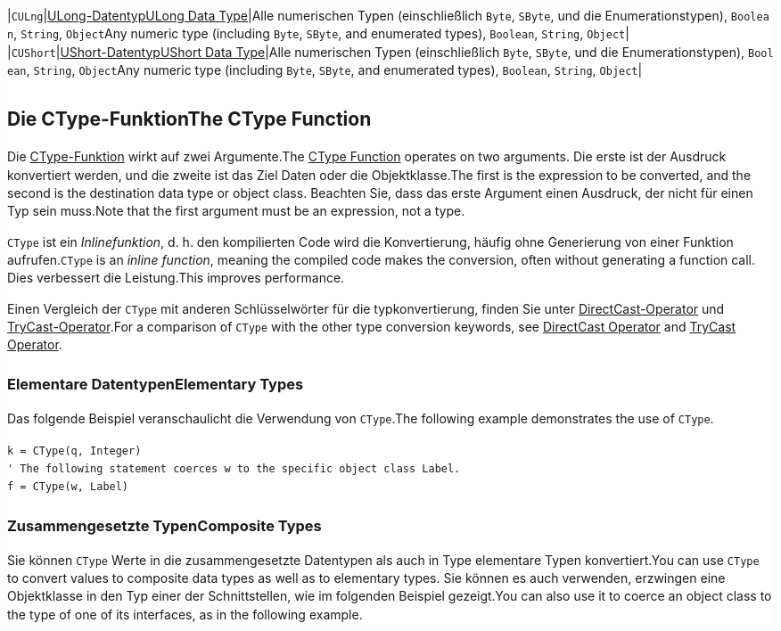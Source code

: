 |`CULng`|[<span data-ttu-id="f81c4-146">ULong-Datentyp</span><span class="sxs-lookup"><span data-stu-id="f81c4-146">ULong Data Type</span></span>](../../../../visual-basic/language-reference/data-types/ulong-data-type.md)|<span data-ttu-id="f81c4-147">Alle numerischen Typen (einschließlich `Byte`, `SByte`, und die Enumerationstypen), `Boolean`, `String`, `Object`</span><span class="sxs-lookup"><span data-stu-id="f81c4-147">Any numeric type (including `Byte`, `SByte`, and enumerated types), `Boolean`, `String`, `Object`</span></span>|  
|`CUShort`|[<span data-ttu-id="f81c4-148">UShort-Datentyp</span><span class="sxs-lookup"><span data-stu-id="f81c4-148">UShort Data Type</span></span>](../../../../visual-basic/language-reference/data-types/ushort-data-type.md)|<span data-ttu-id="f81c4-149">Alle numerischen Typen (einschließlich `Byte`, `SByte`, und die Enumerationstypen), `Boolean`, `String`, `Object`</span><span class="sxs-lookup"><span data-stu-id="f81c4-149">Any numeric type (including `Byte`, `SByte`, and enumerated types), `Boolean`, `String`, `Object`</span></span>|  
  
## <a name="the-ctype-function"></a><span data-ttu-id="f81c4-150">Die CType-Funktion</span><span class="sxs-lookup"><span data-stu-id="f81c4-150">The CType Function</span></span>  
 <span data-ttu-id="f81c4-151">Die [CType-Funktion](../../../../visual-basic/language-reference/functions/ctype-function.md) wirkt auf zwei Argumente.</span><span class="sxs-lookup"><span data-stu-id="f81c4-151">The [CType Function](../../../../visual-basic/language-reference/functions/ctype-function.md) operates on two arguments.</span></span> <span data-ttu-id="f81c4-152">Die erste ist der Ausdruck konvertiert werden, und die zweite ist das Ziel Daten oder die Objektklasse.</span><span class="sxs-lookup"><span data-stu-id="f81c4-152">The first is the expression to be converted, and the second is the destination data type or object class.</span></span> <span data-ttu-id="f81c4-153">Beachten Sie, dass das erste Argument einen Ausdruck, der nicht für einen Typ sein muss.</span><span class="sxs-lookup"><span data-stu-id="f81c4-153">Note that the first argument must be an expression, not a type.</span></span>  
  
 <span data-ttu-id="f81c4-154">`CType` ist ein *Inlinefunktion*, d. h. den kompilierten Code wird die Konvertierung, häufig ohne Generierung von einer Funktion aufrufen.</span><span class="sxs-lookup"><span data-stu-id="f81c4-154">`CType` is an *inline function*, meaning the compiled code makes the conversion, often without generating a function call.</span></span> <span data-ttu-id="f81c4-155">Dies verbessert die Leistung.</span><span class="sxs-lookup"><span data-stu-id="f81c4-155">This improves performance.</span></span>  
  
 <span data-ttu-id="f81c4-156">Einen Vergleich der `CType` mit anderen Schlüsselwörter für die typkonvertierung, finden Sie unter [DirectCast-Operator](../../../../visual-basic/language-reference/operators/directcast-operator.md) und [TryCast-Operator](../../../../visual-basic/language-reference/operators/trycast-operator.md).</span><span class="sxs-lookup"><span data-stu-id="f81c4-156">For a comparison of `CType` with the other type conversion keywords, see [DirectCast Operator](../../../../visual-basic/language-reference/operators/directcast-operator.md) and [TryCast Operator](../../../../visual-basic/language-reference/operators/trycast-operator.md).</span></span>  
  
### <a name="elementary-types"></a><span data-ttu-id="f81c4-157">Elementare Datentypen</span><span class="sxs-lookup"><span data-stu-id="f81c4-157">Elementary Types</span></span>  
 <span data-ttu-id="f81c4-158">Das folgende Beispiel veranschaulicht die Verwendung von `CType`.</span><span class="sxs-lookup"><span data-stu-id="f81c4-158">The following example demonstrates the use of `CType`.</span></span>  
  
```  
k = CType(q, Integer)  
' The following statement coerces w to the specific object class Label.  
f = CType(w, Label)  
```  
  
### <a name="composite-types"></a><span data-ttu-id="f81c4-159">Zusammengesetzte Typen</span><span class="sxs-lookup"><span data-stu-id="f81c4-159">Composite Types</span></span>  
 <span data-ttu-id="f81c4-160">Sie können `CType` Werte in die zusammengesetzte Datentypen als auch in Type elementare Typen konvertiert.</span><span class="sxs-lookup"><span data-stu-id="f81c4-160">You can use `CType` to convert values to composite data types as well as to elementary types.</span></span> <span data-ttu-id="f81c4-161">Sie können es auch verwenden, erzwingen eine Objektklasse in den Typ einer der Schnittstellen, wie im folgenden Beispiel gezeigt.</span><span class="sxs-lookup"><span data-stu-id="f81c4-161">You can also use it to coerce an object class to the type of one of its interfaces, as in the following example.</span></span>  
  